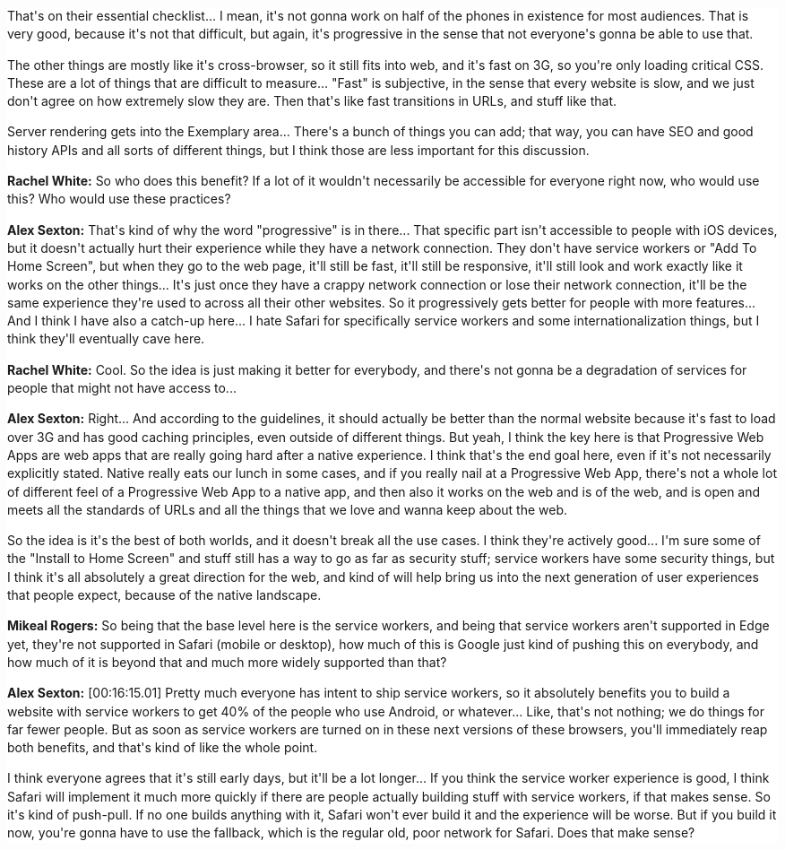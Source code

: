 That's on their essential checklist... I mean, it's not gonna work on half of the phones in existence for most audiences. That is very good, because it's not that difficult, but again, it's progressive in the sense that not everyone's gonna be able to use that.

The other things are mostly like it's cross-browser, so it still fits into web, and it's fast on 3G, so you're only loading critical CSS. These are a lot of things that are difficult to measure... "Fast" is subjective, in the sense that every website is slow, and we just don't agree on how extremely slow they are. Then that's like fast transitions in URLs, and stuff like that.

Server rendering gets into the Exemplary area... There's a bunch of things you can add; that way, you can have SEO and good history APIs and all sorts of different things, but I think those are less important for this discussion.

**Rachel White:** So who does this benefit? If a lot of it wouldn't necessarily be accessible for everyone right now, who would use this? Who would use these practices?

**Alex Sexton:** That's kind of why the word "progressive" is in there... That specific part isn't accessible to people with iOS devices, but it doesn't actually hurt their experience while they have a network connection. They don't have service workers or "Add To Home Screen", but when they go to the web page, it'll still be fast, it'll still be responsive, it'll still look and work exactly like it works on the other things... It's just once they have a crappy network connection or lose their network connection, it'll be the same experience they're used to across all their other websites. So it progressively gets better for people with more features... And I think I have also a catch-up here... I hate Safari for specifically service workers and some internationalization things, but I think they'll eventually cave here.

**Rachel White:** Cool. So the idea is just making it better for everybody, and there's not gonna be a degradation of services for people that might not have access to...

**Alex Sexton:** Right... And according to the guidelines, it should actually be better than the normal website because it's fast to load over 3G and has good caching principles, even outside of different things. But yeah, I think the key here is that Progressive Web Apps are web apps that are really going hard after a native experience. I think that's the end goal here, even if it's not necessarily explicitly stated. Native really eats our lunch in some cases, and if you really nail at a Progressive Web App, there's not a whole lot of different feel of a Progressive Web App to a native app, and then also it works on the web and is of the web, and is open and meets all the standards of URLs and all the things that we love and wanna keep about the web.

So the idea is it's the best of both worlds, and it doesn't break all the use cases. I think they're actively good... I'm sure some of the "Install to Home Screen" and stuff still has a way to go as far as security stuff; service workers have some security things, but I think it's all absolutely a great direction for the web, and kind of will help bring us into the next generation of user experiences that people expect, because of the native landscape.

**Mikeal Rogers:** So being that the base level here is the service workers, and being that service workers aren't supported in Edge yet, they're not supported in Safari (mobile or desktop), how much of this is Google just kind of pushing this on everybody, and how much of it is beyond that and much more widely supported than that?

**Alex Sexton:** \[00:16:15.01\] Pretty much everyone has intent to ship service workers, so it absolutely benefits you to build a website with service workers to get 40% of the people who use Android, or whatever... Like, that's not nothing; we do things for far fewer people. But as soon as service workers are turned on in these next versions of these browsers, you'll immediately reap both benefits, and that's kind of like the whole point.

I think everyone agrees that it's still early days, but it'll be a lot longer... If you think the service worker experience is good, I think Safari will implement it much more quickly if there are people actually building stuff with service workers, if that makes sense. So it's kind of push-pull. If no one builds anything with it, Safari won't ever build it and the experience will be worse. But if you build it now, you're gonna have to use the fallback, which is the regular old, poor network for Safari. Does that make sense?
